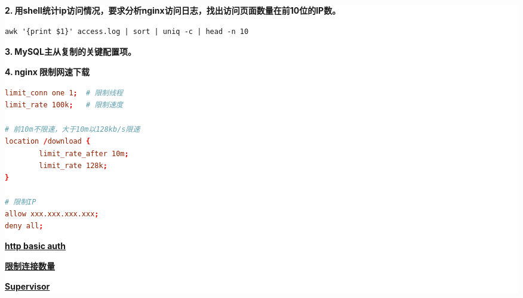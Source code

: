 **2. 用shell统计ip访问情况，要求分析nginx访问日志，找出访问页面数量在前10位的IP数。**

```shell
awk '{print $1}' access.log | sort | uniq -c | head -n 10
```

**3. MySQL主从复制的关键配置项。**

**4. nginx 限制网速下载**

```conf
limit_conn one 1;  # 限制线程
limit_rate 100k;   # 限制速度

# 前10m不限速，大于10m以128kb/s限速
location /download { 
        limit_rate_after 10m; 
        limit_rate 128k;
}

# 限制IP
allow xxx.xxx.xxx.xxx;
deny all;
```

**[http basic auth](http://wiki.zheng-ji.info/Nginx/http-auth-basic.html)**

**[限制连接数量](http://www.cnblogs.com/wjoyxt/p/6128183.html)**

**[Supervisor](http://wiki.zheng-ji.info/Sys/supervisor.html)**
